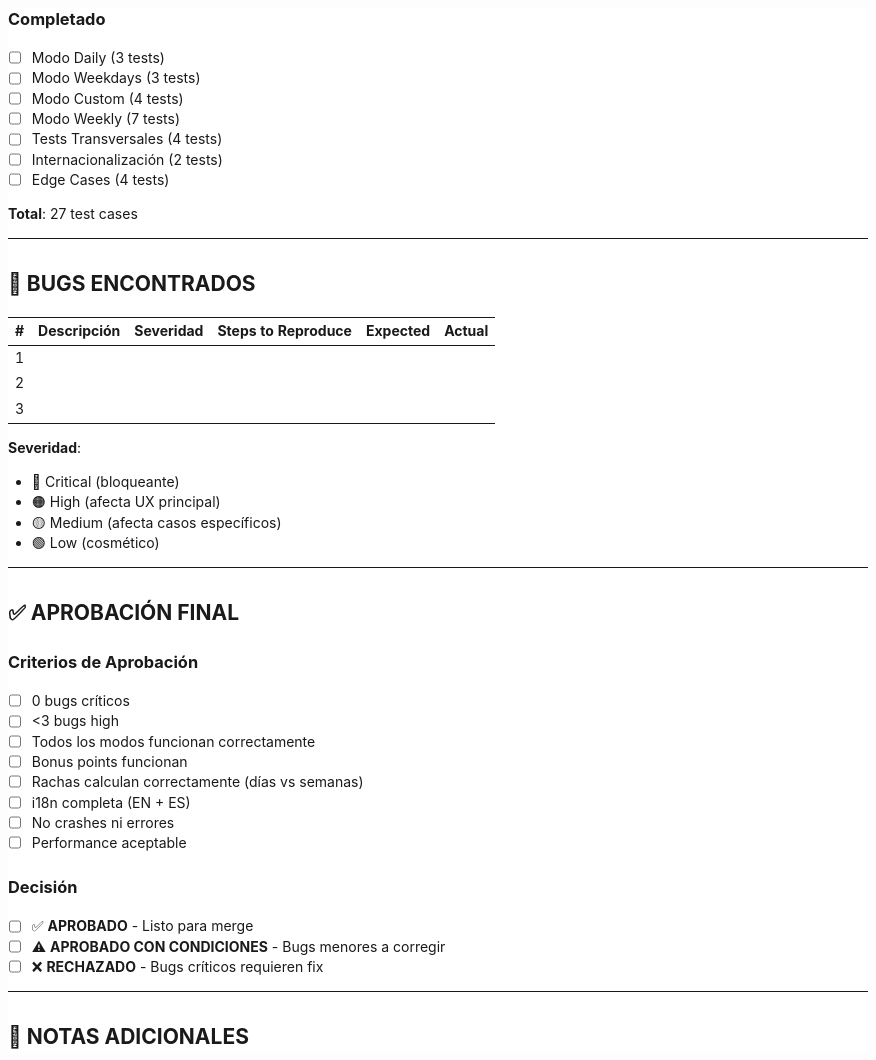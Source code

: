 ### Completado
- [ ] Modo Daily (3 tests)
- [ ] Modo Weekdays (3 tests)
- [ ] Modo Custom (4 tests)
- [ ] Modo Weekly (7 tests)
- [ ] Tests Transversales (4 tests)
- [ ] Internacionalización (2 tests)
- [ ] Edge Cases (4 tests)

**Total**: 27 test cases

---

## 🐛 BUGS ENCONTRADOS

| # | Descripción | Severidad | Steps to Reproduce | Expected | Actual |
|---|-------------|-----------|-------------------|----------|--------|
| 1 | | | | | |
| 2 | | | | | |
| 3 | | | | | |

**Severidad**:
- 🔴 Critical (bloqueante)
- 🟠 High (afecta UX principal)
- 🟡 Medium (afecta casos específicos)
- 🟢 Low (cosmético)

---

## ✅ APROBACIÓN FINAL

### Criterios de Aprobación
- [ ] 0 bugs críticos
- [ ] <3 bugs high
- [ ] Todos los modos funcionan correctamente
- [ ] Bonus points funcionan
- [ ] Rachas calculan correctamente (días vs semanas)
- [ ] i18n completa (EN + ES)
- [ ] No crashes ni errores
- [ ] Performance aceptable

### Decisión
- [ ] ✅ **APROBADO** - Listo para merge
- [ ] ⚠️ **APROBADO CON CONDICIONES** - Bugs menores a corregir
- [ ] ❌ **RECHAZADO** - Bugs críticos requieren fix

---

## 📝 NOTAS ADICIONALES
